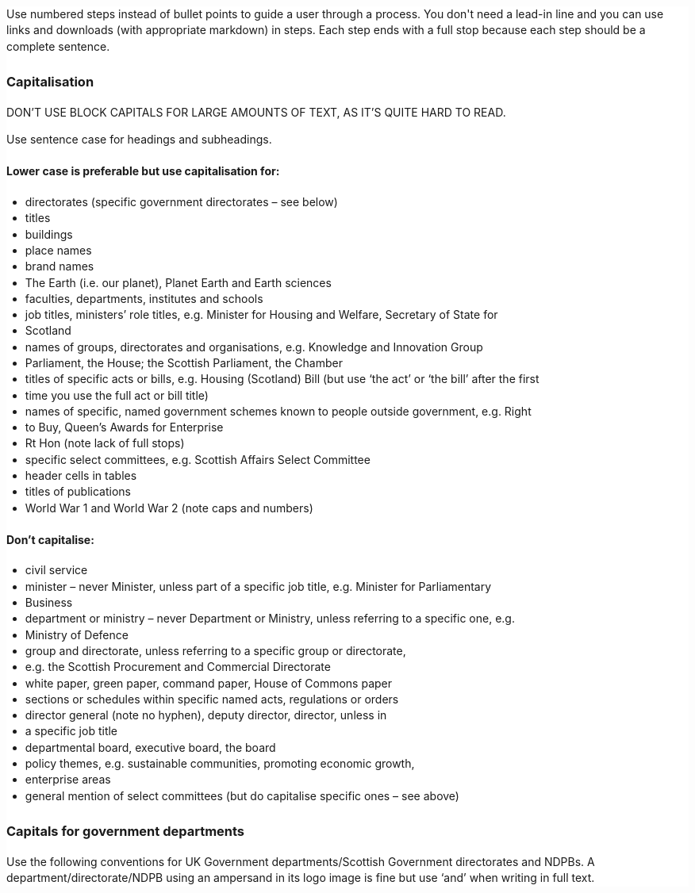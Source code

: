 Use numbered steps instead of bullet points to guide a user through a process. You don't need a lead-in line and you can use links and downloads (with appropriate markdown) in steps. Each step ends with a full stop because each step should be a complete sentence.

### Capitalisation ###
DON’T USE BLOCK CAPITALS FOR LARGE AMOUNTS OF TEXT, AS IT’S QUITE HARD TO READ.

Use sentence case for headings and subheadings. 

#### Lower case is preferable but use capitalisation for: ####
- directorates (specific government directorates – see below)
- titles
- buildings
- place names
- brand names
- The Earth (i.e. our planet), Planet Earth and Earth sciences
- faculties, departments, institutes and schools
- job titles, ministers’ role titles, e.g. Minister for Housing and Welfare, Secretary of State for 
- Scotland
- names of groups, directorates and organisations, e.g. Knowledge and Innovation Group
- Parliament, the House; the Scottish Parliament, the Chamber
- titles of specific acts or bills, e.g. Housing (Scotland) Bill (but use ‘the act’ or ‘the bill’ after the first 
- time you use the full act or bill title)
- names of specific, named government schemes known to people outside government, e.g. Right 
- to Buy, Queen’s Awards for Enterprise
- Rt Hon (note lack of full stops)
- specific select committees, e.g. Scottish Affairs Select Committee
- header cells in tables
- titles of publications 
- World War 1 and World War 2 (note caps and numbers)

#### Don’t capitalise: ####
- civil service
- minister – never Minister, unless part of a specific job title, e.g. Minister for Parliamentary 
- Business
- department or ministry – never Department or Ministry, unless referring to a specific one, e.g. 
- Ministry of Defence
- group and directorate, unless referring to a specific group or directorate,  
- e.g. the Scottish Procurement and Commercial Directorate
- white paper, green paper, command paper, House of Commons paper
- sections or schedules within specific named acts, regulations or orders
- director general (note no hyphen), deputy director, director, unless in  
- a specific job title
- departmental board, executive board, the board
- policy themes, e.g. sustainable communities, promoting economic growth,  
- enterprise areas
- general mention of select committees (but do capitalise specific ones – see above)
### Capitals for government departments ###
Use the following conventions for UK Government departments/Scottish Government directorates and NDPBs. A department/directorate/NDPB using an ampersand in its logo image is fine but use ‘and’ when writing in full text.
